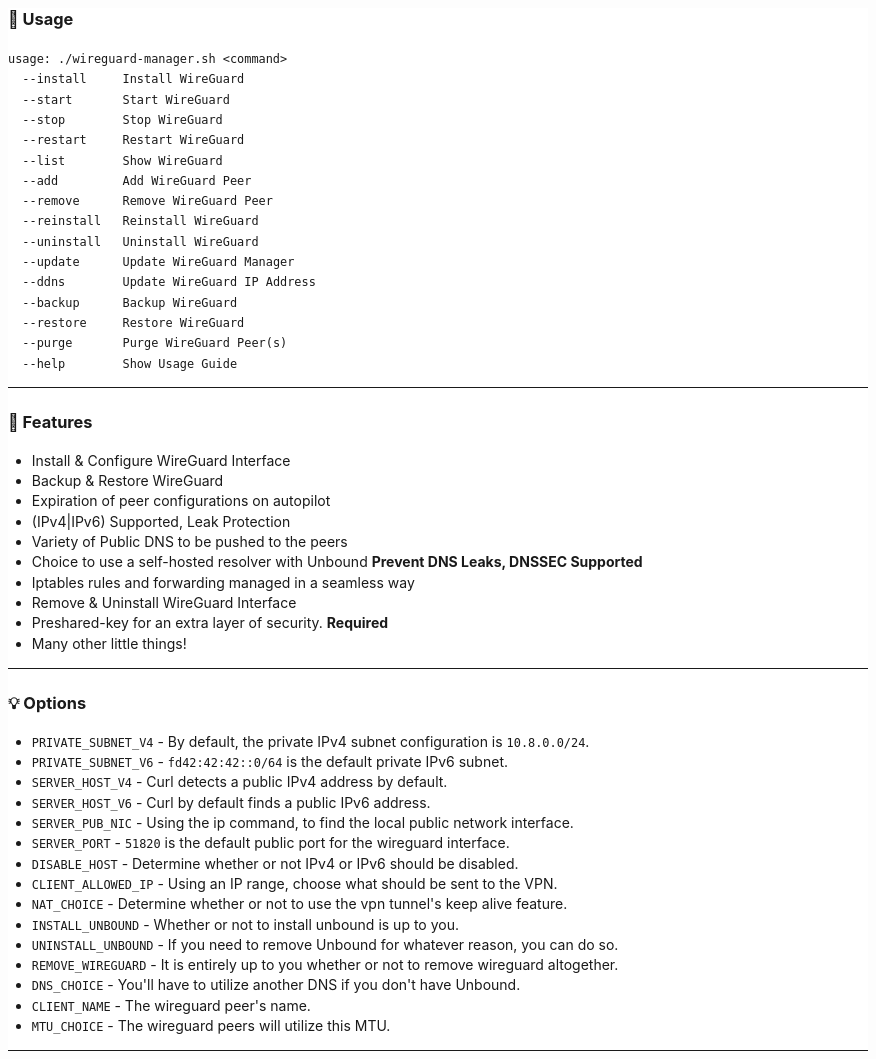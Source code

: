 ### 🔑 Usage
```
usage: ./wireguard-manager.sh <command>
  --install     Install WireGuard
  --start       Start WireGuard
  --stop        Stop WireGuard
  --restart     Restart WireGuard
  --list        Show WireGuard
  --add         Add WireGuard Peer
  --remove      Remove WireGuard Peer
  --reinstall   Reinstall WireGuard
  --uninstall   Uninstall WireGuard
  --update      Update WireGuard Manager
  --ddns        Update WireGuard IP Address
  --backup      Backup WireGuard
  --restore     Restore WireGuard
  --purge       Purge WireGuard Peer(s)
  --help        Show Usage Guide
```

---
### 🥰 Features
- Install & Configure WireGuard Interface
- Backup & Restore WireGuard
- Expiration of peer configurations on autopilot
- (IPv4|IPv6) Supported, Leak Protection
- Variety of Public DNS to be pushed to the peers
- Choice to use a self-hosted resolver with Unbound **Prevent DNS Leaks, DNSSEC Supported**
- Iptables rules and forwarding managed in a seamless way
- Remove & Uninstall WireGuard Interface
- Preshared-key for an extra layer of security. **Required**
- Many other little things!

---
### 💡 Options
* `PRIVATE_SUBNET_V4` - By default, the private IPv4 subnet configuration is `10.8.0.0/24`.
* `PRIVATE_SUBNET_V6` - `fd42:42:42::0/64` is the default private IPv6 subnet.
* `SERVER_HOST_V4` - Curl detects a public IPv4 address by default.
* `SERVER_HOST_V6` - Curl by default finds a public IPv6 address.
* `SERVER_PUB_NIC` - Using the ip command, to find the local public network interface.
* `SERVER_PORT` - `51820` is the default public port for the wireguard interface.
* `DISABLE_HOST` - Determine whether or not IPv4 or IPv6 should be disabled.
* `CLIENT_ALLOWED_IP` - Using an IP range, choose what should be sent to the VPN.
* `NAT_CHOICE` - Determine whether or not to use the vpn tunnel's keep alive feature.
* `INSTALL_UNBOUND` - Whether or not to install unbound is up to you.
* `UNINSTALL_UNBOUND` - If you need to remove Unbound for whatever reason, you can do so.
* `REMOVE_WIREGUARD` - It is entirely up to you whether or not to remove wireguard altogether.
* `DNS_CHOICE` - You'll have to utilize another DNS if you don't have Unbound.
* `CLIENT_NAME` - The wireguard peer's name.
* `MTU_CHOICE` - The wireguard peers will utilize this MTU.

---